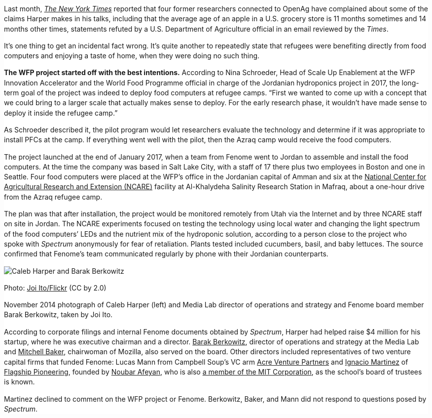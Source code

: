 Last month, _[The New York Times](https://www.nytimes.com/2019/09/22/business/media/mit-media-lab-food-computer.html)_ reported that four former researchers connected to OpenAg have complained about some of the claims Harper makes in his talks, including that the average age of an apple in a U.S. grocery store is 11 months sometimes and 14 months other times, statements refuted by a U.S. Department of Agriculture official in an email reviewed by the _Times_.

It’s one thing to get an incidental fact wrong. It’s quite another to repeatedly state that refugees were benefiting directly from food computers and enjoying a taste of home, when they were doing no such thing.

**The WFP project started off with the best intentions.** According to Nina Schroeder, Head of Scale Up Enablement at the WFP Innovation Accelerator and the World Food Programme official in charge of the Jordanian hydroponics project in 2017, the long-term goal of the project was indeed to deploy food computers at refugee camps. “First we wanted to come up with a concept that we could bring to a larger scale that actually makes sense to deploy. For the early research phase, it wouldn’t have made sense to deploy it inside the refugee camp.”

As Schroeder described it, the pilot program would let researchers evaluate the technology and determine if it was appropriate to install PFCs at the camp. If everything went well with the pilot, then the Azraq camp would receive the food computers.

The project launched at the end of January 2017, when a team from Fenome went to Jordan to assemble and install the food computers. At the time the company was based in Salt Lake City, with a staff of 17 there plus two employees in Boston and one in Seattle. Four food computers were placed at the WFP’s office in the Jordanian capital of Amman and six at the [National Center for Agricultural Research and Extension (NCARE)](http://www.ncare.gov.jo/) facility at Al-Khalydeha Salinity Research Station in Mafraq, about a one-hour drive from the Azraq refugee camp.

The plan was that after installation, the project would be monitored remotely from Utah via the Internet and by three NCARE staff on site in Jordan. The NCARE experiments focused on testing the technology using local water and changing the light spectrum of the food computers’ LEDs and the nutrient mix of the hydroponic solution, according to a person close to the project who spoke with _Spectrum_ anonymously for fear of retaliation. Plants tested included cucumbers, basil, and baby lettuces. The source confirmed that Fenome’s team communicated regularly by phone with their Jordanian counterparts.

![Caleb Harper and Barak Berkowitz](https://spectrum.ieee.org/image/MzM5ODcyOQ.jpeg)

Photo: [Joi Ito/Flickr](https://www.flickr.com/photos/joi/15717560226/in/datetaken/) (CC by 2.0)

November 2014 photograph of Caleb Harper (left) and Media Lab director of operations and strategy and Fenome board member Barak Berkowitz, taken by Joi Ito.

According to corporate filings and internal Fenome documents obtained by _Spectrum_, Harper had helped raise $4 million for his startup, where he was executive chairman and a director. [Barak Berkowitz](https://www.media.mit.edu/people/barak/overview/), director of operations and strategy at the Media Lab and [Mitchell Baker](https://www.mozilla.org/en-US/about/leadership/#mitchell-baker), chairwoman of Mozilla, also served on the board. Other directors included representatives of two venture capital firms that funded Fenome: Lucas Mann from Campbell Soup’s VC arm [Acre Venture Partners](http://acre.vc/) and [Ignacio Martinez](https://www.flagshippioneering.com/people/ignacio-martinez) of [Flagship Pioneering](https://www.flagshippioneering.com/), founded by [Noubar Afeyan](https://www.flagshippioneering.com/people/noubar-afeyan), who is also [a member of the MIT Corporation](https://corporation.mit.edu/all-members/noubar-afeyan), as the school’s board of trustees is known.

Martinez declined to comment on the WFP project or Fenome. Berkowitz, Baker, and Mann did not respond to questions posed by _Spectrum_.
